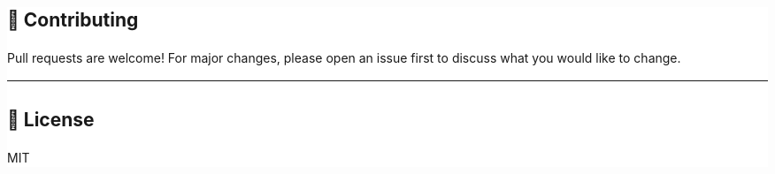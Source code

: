 
## 🤝 Contributing

Pull requests are welcome! For major changes, please open an issue first to discuss what you would like to change.

---

## 📄 License

MIT
